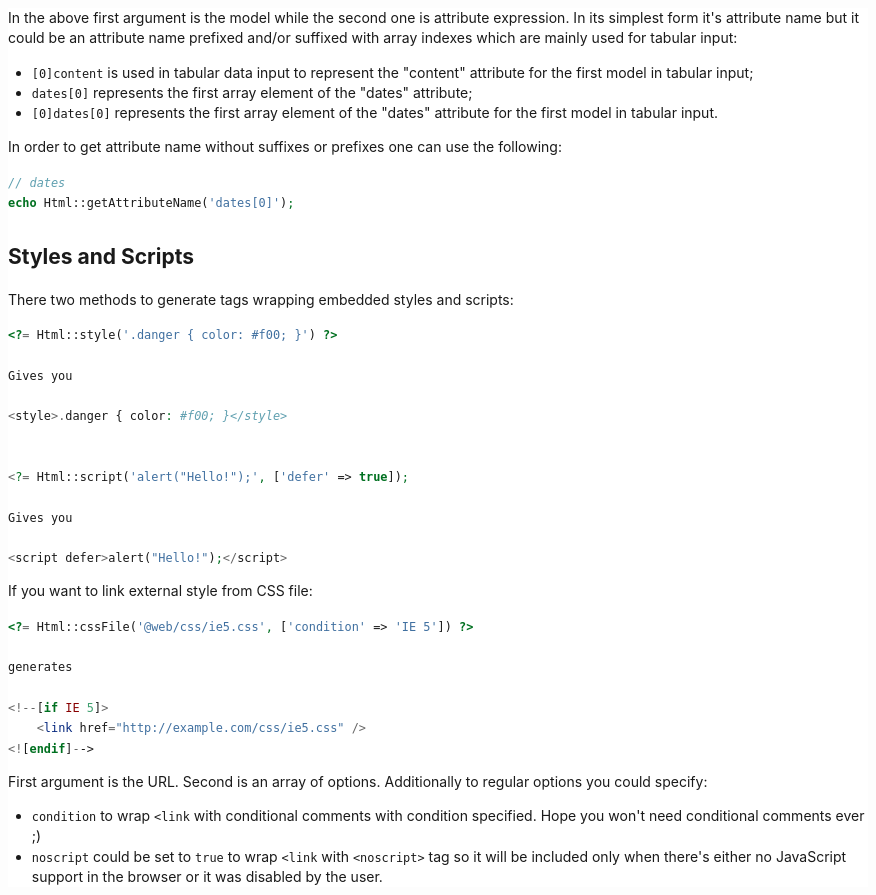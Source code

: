 In the above first argument is the model while the second one is attribute expression. In its simplest form it's
attribute name but it could be an attribute name prefixed and/or suffixed with array indexes which are mainly used
for tabular input:

- `[0]content` is used in tabular data input to represent the "content" attribute for the first model in tabular input;
- `dates[0]` represents the first array element of the "dates" attribute;
- `[0]dates[0]` represents the first array element of the "dates" attribute for the first model in tabular input.

In order to get attribute name without suffixes or prefixes one can use the following:

```php
// dates
echo Html::getAttributeName('dates[0]');
```


## Styles and Scripts <span id="styles-and-scripts"></span>

There two methods to generate tags wrapping embedded styles and scripts:

```php
<?= Html::style('.danger { color: #f00; }') ?>

Gives you

<style>.danger { color: #f00; }</style>


<?= Html::script('alert("Hello!");', ['defer' => true]);

Gives you

<script defer>alert("Hello!");</script>
```

If you want to link external style from CSS file:

```php
<?= Html::cssFile('@web/css/ie5.css', ['condition' => 'IE 5']) ?>

generates

<!--[if IE 5]>
    <link href="http://example.com/css/ie5.css" />
<![endif]-->
```

First argument is the URL. Second is an array of options. Additionally to regular options you could specify:

- `condition` to wrap `<link` with conditional comments with condition specified. Hope you won't need conditional
  comments ever ;)
- `noscript` could be set to `true` to wrap `<link` with `<noscript>` tag so it will be included only when there's
  either no JavaScript support in the browser or it was disabled by the user.
